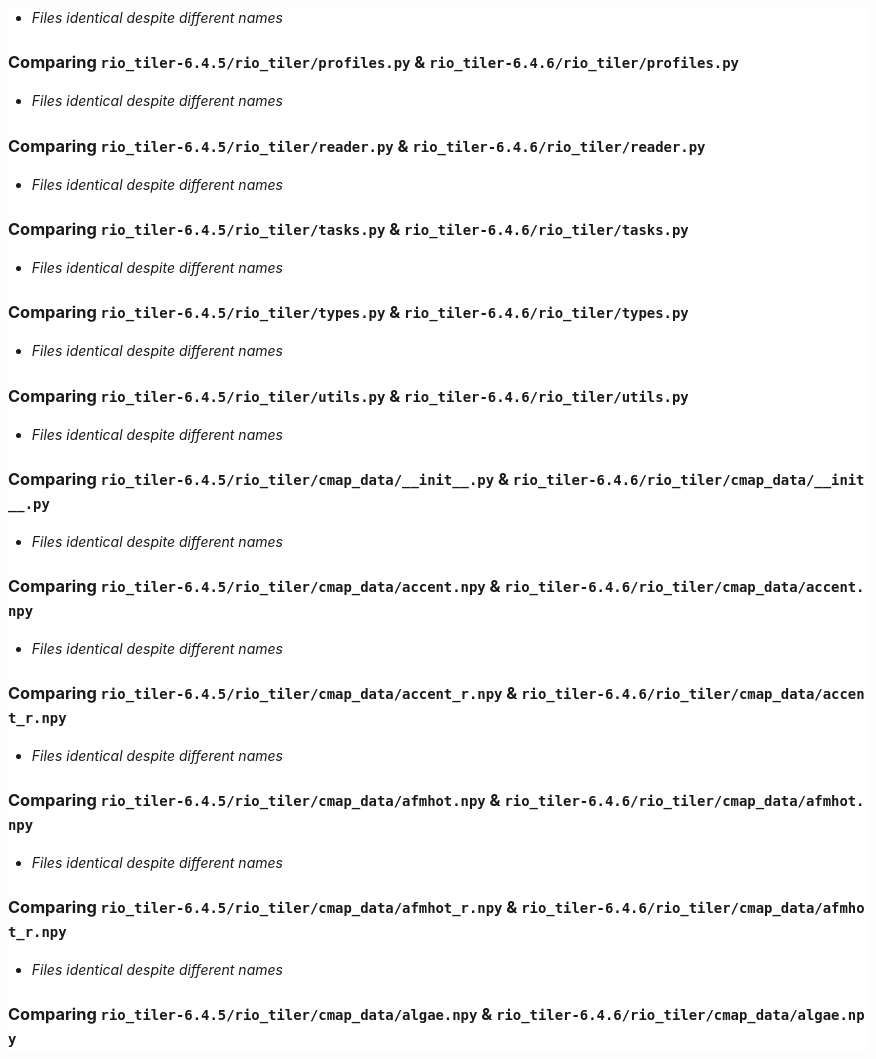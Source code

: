  * *Files identical despite different names*

### Comparing `rio_tiler-6.4.5/rio_tiler/profiles.py` & `rio_tiler-6.4.6/rio_tiler/profiles.py`

 * *Files identical despite different names*

### Comparing `rio_tiler-6.4.5/rio_tiler/reader.py` & `rio_tiler-6.4.6/rio_tiler/reader.py`

 * *Files identical despite different names*

### Comparing `rio_tiler-6.4.5/rio_tiler/tasks.py` & `rio_tiler-6.4.6/rio_tiler/tasks.py`

 * *Files identical despite different names*

### Comparing `rio_tiler-6.4.5/rio_tiler/types.py` & `rio_tiler-6.4.6/rio_tiler/types.py`

 * *Files identical despite different names*

### Comparing `rio_tiler-6.4.5/rio_tiler/utils.py` & `rio_tiler-6.4.6/rio_tiler/utils.py`

 * *Files identical despite different names*

### Comparing `rio_tiler-6.4.5/rio_tiler/cmap_data/__init__.py` & `rio_tiler-6.4.6/rio_tiler/cmap_data/__init__.py`

 * *Files identical despite different names*

### Comparing `rio_tiler-6.4.5/rio_tiler/cmap_data/accent.npy` & `rio_tiler-6.4.6/rio_tiler/cmap_data/accent.npy`

 * *Files identical despite different names*

### Comparing `rio_tiler-6.4.5/rio_tiler/cmap_data/accent_r.npy` & `rio_tiler-6.4.6/rio_tiler/cmap_data/accent_r.npy`

 * *Files identical despite different names*

### Comparing `rio_tiler-6.4.5/rio_tiler/cmap_data/afmhot.npy` & `rio_tiler-6.4.6/rio_tiler/cmap_data/afmhot.npy`

 * *Files identical despite different names*

### Comparing `rio_tiler-6.4.5/rio_tiler/cmap_data/afmhot_r.npy` & `rio_tiler-6.4.6/rio_tiler/cmap_data/afmhot_r.npy`

 * *Files identical despite different names*

### Comparing `rio_tiler-6.4.5/rio_tiler/cmap_data/algae.npy` & `rio_tiler-6.4.6/rio_tiler/cmap_data/algae.npy`
